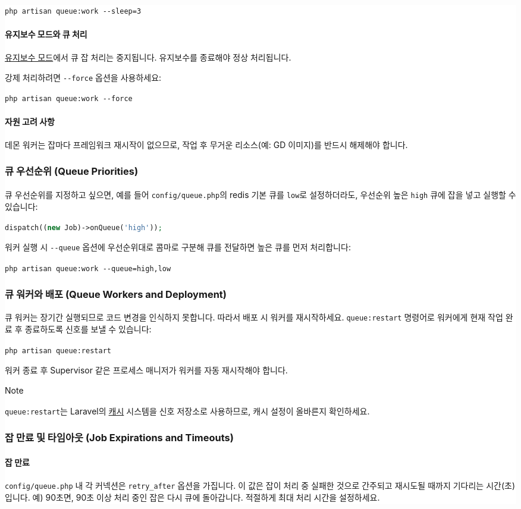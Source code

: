 ```shell
php artisan queue:work --sleep=3
```

<a name="maintenance-mode-queues"></a>
#### 유지보수 모드와 큐 처리

[유지보수 모드](/docs/11.x/configuration#maintenance-mode)에서 큐 잡 처리는 중지됩니다. 유지보수를 종료해야 정상 처리됩니다.

강제 처리하려면 `--force` 옵션을 사용하세요:

```shell
php artisan queue:work --force
```

<a name="resource-considerations"></a>
#### 자원 고려 사항

데몬 워커는 잡마다 프레임워크 재시작이 없으므로, 작업 후 무거운 리소스(예: GD 이미지)를 반드시 해제해야 합니다.

<a name="queue-priorities"></a>
### 큐 우선순위 (Queue Priorities)

큐 우선순위를 지정하고 싶으면, 예를 들어 `config/queue.php`의 redis 기본 큐를 `low`로 설정하더라도, 우선순위 높은 `high` 큐에 잡을 넣고 실행할 수 있습니다:

```php
dispatch((new Job)->onQueue('high'));
```

워커 실행 시 `--queue` 옵션에 우선순위대로 콤마로 구분해 큐를 전달하면 높은 큐를 먼저 처리합니다:

```shell
php artisan queue:work --queue=high,low
```

<a name="queue-workers-and-deployment"></a>
### 큐 워커와 배포 (Queue Workers and Deployment)

큐 워커는 장기간 실행되므로 코드 변경을 인식하지 못합니다. 따라서 배포 시 워커를 재시작하세요. `queue:restart` 명령어로 워커에게 현재 작업 완료 후 종료하도록 신호를 보낼 수 있습니다:

```shell
php artisan queue:restart
```

워커 종료 후 Supervisor 같은 프로세스 매니저가 워커를 자동 재시작해야 합니다.

> [!NOTE]  
> `queue:restart`는 Laravel의 [캐시](/docs/11.x/cache) 시스템을 신호 저장소로 사용하므로, 캐시 설정이 올바른지 확인하세요.

<a name="job-expirations-and-timeouts"></a>
### 잡 만료 및 타임아웃 (Job Expirations and Timeouts)

<a name="job-expiration"></a>
#### 잡 만료

`config/queue.php` 내 각 커넥션은 `retry_after` 옵션을 가집니다. 이 값은 잡이 처리 중 실패한 것으로 간주되고 재시도될 때까지 기다리는 시간(초)입니다. 예) 90초면, 90초 이상 처리 중인 잡은 다시 큐에 돌아갑니다. 적절하게 최대 처리 시간을 설정하세요.
